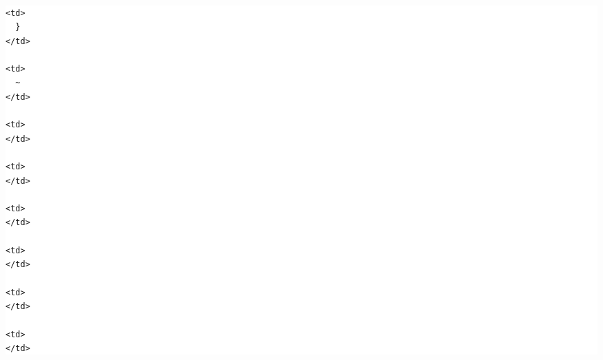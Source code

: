     <td>
      }
    </td>
    
    <td>
      ~
    </td>
    
    <td>
    </td>
    
    <td>
    </td>
    
    <td>
    </td>
    
    <td>
    </td>
    
    <td>
    </td>
    
    <td>
    </td>
  </tr>
</table>
